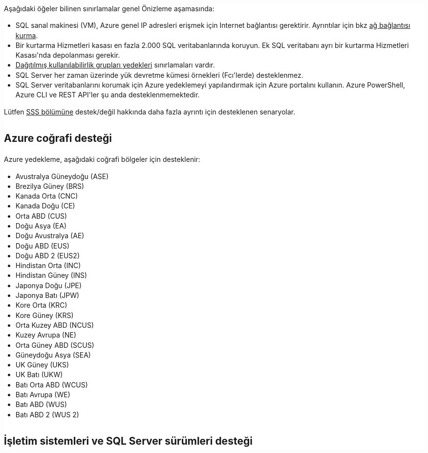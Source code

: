 Aşağıdaki öğeler bilinen sınırlamalar genel Önizleme aşamasında:

- SQL sanal makinesi (VM), Azure genel IP adresleri erişmek için Internet bağlantısı gerektirir. Ayrıntılar için bkz [ağ bağlantısı kurma](backup-azure-sql-database.md#establish-network-connectivity).
- Bir kurtarma Hizmetleri kasası en fazla 2.000 SQL veritabanlarında koruyun. Ek SQL veritabanı ayrı bir kurtarma Hizmetleri Kasası'nda depolanması gerekir.
- [Dağıtılmış kullanılabilirlik grupları yedekleri](https://docs.microsoft.com/sql/database-engine/availability-groups/windows/distributed-availability-groups?view=sql-server-2017) sınırlamaları vardır.
- SQL Server her zaman üzerinde yük devretme kümesi örnekleri (Fcı'lerde) desteklenmez.
- SQL Server veritabanlarını korumak için Azure yedeklemeyi yapılandırmak için Azure portalını kullanın. Azure PowerShell, Azure CLI ve REST API'ler şu anda desteklenmemektedir.

Lütfen [SSS bölümüne](https://docs.microsoft.com/azure/backup/backup-azure-sql-database#faq) destek/değil hakkında daha fazla ayrıntı için desteklenen senaryolar.

## <a name="support-for-azure-geos"></a>Azure coğrafi desteği

Azure yedekleme, aşağıdaki coğrafi bölgeler için desteklenir:

- Avustralya Güneydoğu (ASE) 
- Brezilya Güney (BRS)
- Kanada Orta (CNC)
- Kanada Doğu (CE)
- Orta ABD (CUS)
- Doğu Asya (EA)
- Doğu Avustralya (AE) 
- Doğu ABD (EUS)
- Doğu ABD 2 (EUS2)
- Hindistan Orta (INC) 
- Hindistan Güney (INS)
- Japonya Doğu (JPE)
- Japonya Batı (JPW)
- Kore Orta (KRC)
- Kore Güney (KRS)
- Orta Kuzey ABD (NCUS) 
- Kuzey Avrupa (NE) 
- Orta Güney ABD (SCUS) 
- Güneydoğu Asya (SEA)
- UK Güney (UKS) 
- UK Batı (UKW) 
- Batı Orta ABD (WCUS)
- Batı Avrupa (WE) 
- Batı ABD (WUS)
- Batı ABD 2 (WUS 2) 

## <a name="support-for-operating-systems-and-sql-server-versions"></a>İşletim sistemleri ve SQL Server sürümleri desteği
